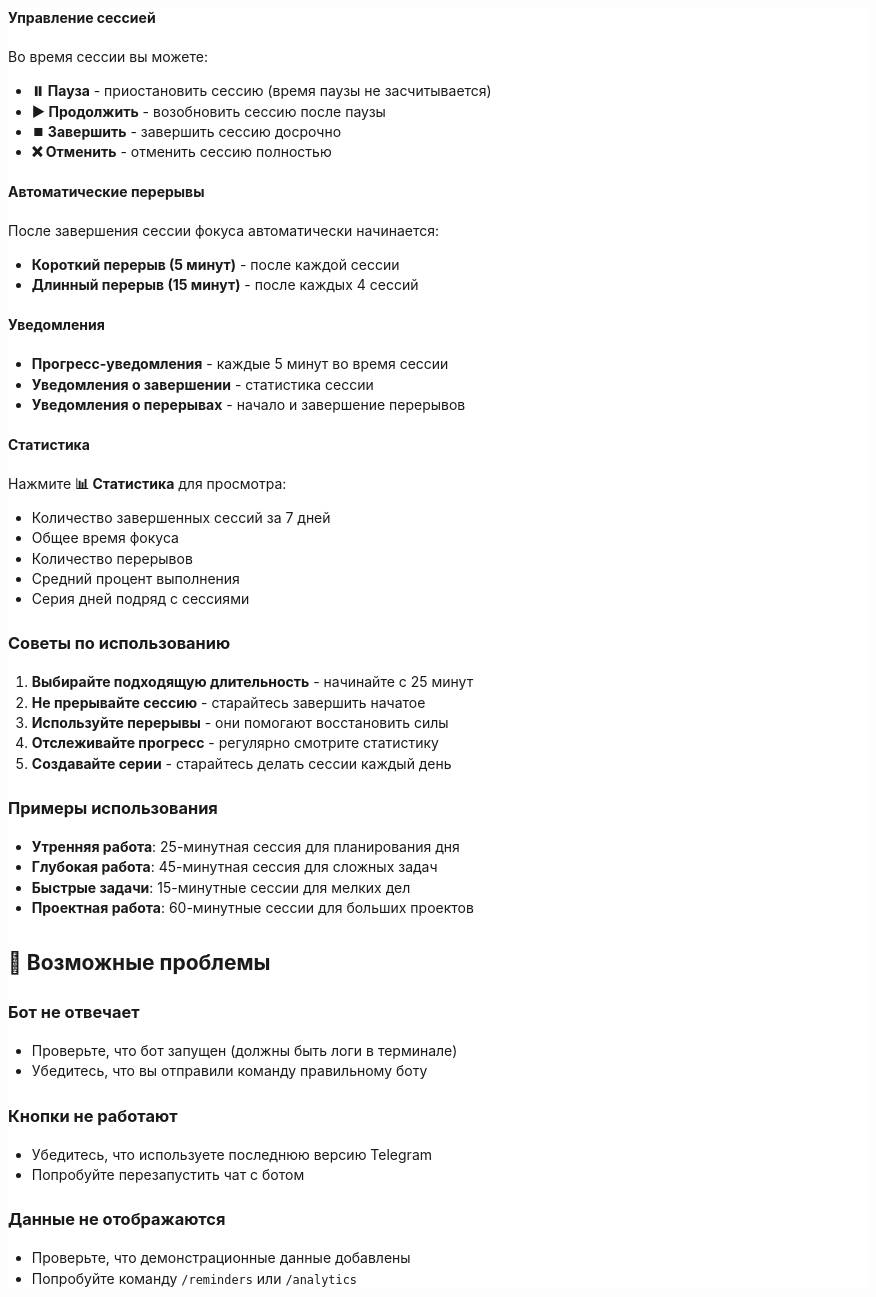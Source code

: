 #### Управление сессией
Во время сессии вы можете:
- **⏸️ Пауза** - приостановить сессию (время паузы не засчитывается)
- **▶️ Продолжить** - возобновить сессию после паузы
- **⏹️ Завершить** - завершить сессию досрочно
- **❌ Отменить** - отменить сессию полностью

#### Автоматические перерывы
После завершения сессии фокуса автоматически начинается:
- **Короткий перерыв (5 минут)** - после каждой сессии
- **Длинный перерыв (15 минут)** - после каждых 4 сессий

#### Уведомления
- **Прогресс-уведомления** - каждые 5 минут во время сессии
- **Уведомления о завершении** - статистика сессии
- **Уведомления о перерывах** - начало и завершение перерывов

#### Статистика
Нажмите **📊 Статистика** для просмотра:
- Количество завершенных сессий за 7 дней
- Общее время фокуса
- Количество перерывов
- Средний процент выполнения
- Серия дней подряд с сессиями

### Советы по использованию
1. **Выбирайте подходящую длительность** - начинайте с 25 минут
2. **Не прерывайте сессию** - старайтесь завершить начатое
3. **Используйте перерывы** - они помогают восстановить силы
4. **Отслеживайте прогресс** - регулярно смотрите статистику
5. **Создавайте серии** - старайтесь делать сессии каждый день

### Примеры использования
- **Утренняя работа**: 25-минутная сессия для планирования дня
- **Глубокая работа**: 45-минутная сессия для сложных задач
- **Быстрые задачи**: 15-минутные сессии для мелких дел
- **Проектная работа**: 60-минутные сессии для больших проектов

## 🔧 Возможные проблемы

### Бот не отвечает
- Проверьте, что бот запущен (должны быть логи в терминале)
- Убедитесь, что вы отправили команду правильному боту

### Кнопки не работают
- Убедитесь, что используете последнюю версию Telegram
- Попробуйте перезапустить чат с ботом

### Данные не отображаются
- Проверьте, что демонстрационные данные добавлены
- Попробуйте команду `/reminders` или `/analytics`
